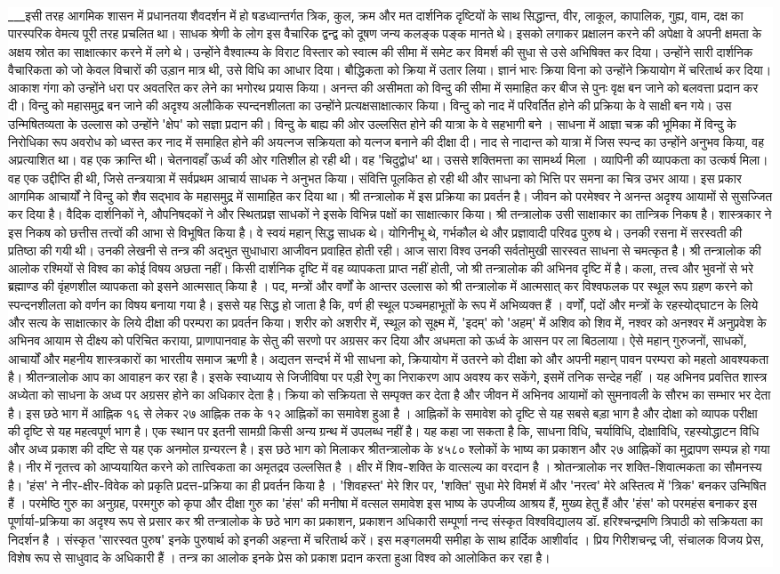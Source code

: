 ___इसी तरह आगमिक शासन में प्रधानतया शैवदर्शन में हो षडध्वान्तर्गत त्रिक, कुल, क्रम और मत दार्शनिक दृष्टियों के साथ सिद्धान्त, वीर, लाकूल, कापालिक, गुह्य, वाम, दक्ष का पारस्परिक वेमत्य पूरी तरह प्रचलित था। साधक श्रेणी के लोग इस वैचारिक द्वन्द्व को दूषण जन्य कलङ्क पङ्क मानते थे। इसको लगाकर प्रक्षालन करने की अपेक्षा वे अपनी क्षमता के अक्षय स्रोत का साक्षात्कार करने में लगे थे। उन्होंने वैश्वात्म्य के विराट विस्तार को स्वात्म की सीमा में समेट कर विमर्श की सुधा से उसे अभिषिक्त कर दिया। 
उन्होंने सारी दार्शनिक वैचारिकता को जो केवल विचारों की उड़ान मात्र थी, उसे विधि का आधार दिया। बौद्धिकता को क्रिया में उतार लिया। ज्ञानं भारः क्रिया विना को उन्होंने क्रियायोग में चरितार्थ कर दिया। आकाश गंगा को उन्होंने धरा पर अवतरित कर लेने का भगोरथ प्रयास किया। अनन्त की असीमता को विन्दु की सीमा में समाहित कर बीज से पुनः वृक्ष बन जाने को बलवत्ता प्रदान कर दी। 
विन्दु को महासमुद्र बन जाने की अदृश्य अलौकिक स्पन्दनशीलता का उन्होंने प्रत्यक्षसाक्षात्कार किया। विन्दु को नाद में परिवर्तित होने की प्रक्रिया के वे साक्षी बन गये। उस उन्मिषितव्यता के उल्लास को उन्होंने 'क्षेप' को सज्ञा प्रदान की। विन्दु के बाह्य की ओर उल्लसित होने की यात्रा के वे सहभागी बने । साधना में आज्ञा चक्र की भूमिका में विन्दु के निरोधिका रूप अवरोध को ध्वस्त कर नाद में समाहित होने की अयत्नज सक्रियता को यत्नज बनाने की दीक्षा दी। नाद से नादान्त को यात्रा में जिस स्पन्द का उन्होंने अनुभव किया, वह अप्रत्याशित था। वह एक क्रान्ति थी। चेतनावहाँ ऊर्ध्व की ओर गतिशील हो रही थी। वह 'चिदुद्वोध' था। उससे शक्तिमत्ता का सामर्थ्य मिला । व्यापिनी की व्यापकता का उत्कर्ष मिला। वह एक उद्दीप्ति ही थी, जिसे तन्त्रयात्रा में सर्वप्रथम आचार्य साधक ने अनुभत किया। संवित्ति पूलकित हो रही थी और साधना को भित्ति पर समना का चित्र उभर आया। इस प्रकार आगमिक आचार्यों ने विन्दु को शैव सद्भाव के महासमुद्र में सामाहित कर दिया था। श्री तन्त्रालोक में इस प्रक्रिया का प्रवर्तन है। 
जीवन को परमेश्वर ने अनन्त अदृश्य आयामों से सुसज्जित कर दिया है। वैदिक दार्शनिकों ने, औपनिषदकों ने और स्थितप्रज्ञ साधकों ने 
इसके विभिन्न पक्षों का साक्षात्कार किया। 
श्री तन्त्रालोक उसी साक्षाकार का तान्त्रिक निकष है। शास्त्रकार ने इस निकष को छत्तीस तत्त्वों की आभा से विभूषित किया है। वे स्वयं महान् सिद्ध साधक थे। योगिनीभू थे, गर्भकौल थे और प्रज्ञावादी परिवढ पुरुष थे। उनकी रसना में सरस्वती की प्रतिष्ठा की गयी थी। उनकी लेखनी से तन्त्र की अद्भुत सुधाधारा आजीवन प्रवाहित होती रही। आज सारा विश्व उनकी सर्वतोमुखी सारस्वत साधना से चमत्कृत है। 
श्री तन्त्रालोक की आलोक रश्मियों से विश्व का कोई विषय अछता नहीं। किसी दार्शनिक दृष्टि में वह व्यापकता प्राप्त नहीं होती, जो श्री तन्त्रालोक की अभिनव दृष्टि में है। कला, तत्त्व और भुवनों से भरे ब्रह्माण्ड की वृंहणशील व्यापकता को इसने आत्मसात् किया है । पद, मन्त्रों और वर्णों के आन्तर उल्लास को श्री तन्त्रालोक में आत्मसात् कर विश्वफलक पर स्थूल रूप ग्रहण करने को स्पन्दनशीलता को वर्णन का विषय बनाया गया है। इससे यह सिद्ध हो जाता है कि, वर्ण ही स्थूल पञ्चमहाभूतों के रूप में अभिव्यक्त हैं । वर्णों, पदों और मन्त्रों के रहस्योद्घाटन के लिये और सत्य के साक्षात्कार के लिये दीक्षा की परम्परा का प्रवर्तन किया। शरीर को अशरीर में, स्थूल को सूक्ष्म में, 'इदम्' को 'अहम्' में अशिव को शिव में, नश्वर को अनश्वर में अनुप्रवेश के अभिनव आयाम से दीक्ष्य को परिचित कराया, 
प्राणापानवाह के सेतु की सरणो पर अग्रसर कर दिया और अधमता को ऊर्ध्व के आसन पर ला बिठलाया। ऐसे महान् गुरुजनों, साधकों, आचार्यों 
और महनीय शास्त्रकारों का भारतीय समाज ऋणी है। 
अद्यतन सन्दर्भ में भी साधना को, क्रियायोग में उतरने को दीक्षा को और अपनी महान् पावन परम्परा को महतो आवश्यकता है। 
श्रीतन्त्रालोक आप का आवाहन कर रहा है। इसके स्वाध्याय से जिजीविषा पर पड़ी रेणु का निराकरण आप अवश्य कर सकेंगे, इसमें तनिक सन्देह नहीं । यह अभिनव प्रवत्तित शास्त्र अध्येता को साधना के अध्व पर अग्रसर होने का अधिकार देता है। क्रिया को सक्रियता से सम्पृक्त कर देता है और जीवन में अभिनव आयामों को सुमनावली के सौरभ का सम्भार भर देता है। 
इस छठे भाग में आह्निक १६ से लेकर २७ आह्निक तक के १२ आह्निकों का समावेश हुआ है । आह्निकों के समावेश को दृष्टि से यह सबसे बड़ा भाग है और दोक्षा को व्यापक परीक्षा की दृष्टि से यह महत्वपूर्ण भाग है। एक स्थान पर इतनी सामग्री किसी अन्य ग्रन्थ में उपलब्ध नहीं है। यह कहा जा सकता है कि, साधना विधि, चर्याविधि, दोक्षाविधि, रहस्योद्धाटन विधि और अध्व प्रकाश की दष्टि से यह एक अनमोल ग्रन्यरत्न है। इस छठे भाग को मिलाकर श्रीतन्त्रालोक के ४५८० श्लोकों के भाष्य का प्रकाशन और २७ 
आह्निकों का मुद्रापण सम्पन्न हो गया है। 
नीर में नृतत्त्व को आप्ययायित करने को तात्त्विकता का अमृतद्रव उल्लसित है । क्षीर में शिव-शक्ति के वात्सल्य का वरदान है । श्रोतन्त्रालोक नर शक्ति-शिवात्मकता का सौमनस्य है। 'हंस' ने नीर-क्षीर-विवेक को प्रकृति प्रदत्त-प्रक्रिया का ही प्रवर्तन किया है । 'शिवहस्त' मेरे शिर पर, 'शक्ति' सुधा मेरे विमर्श में और 'नरत्व' मेरे अस्तित्व में 'त्रिक' बनकर उन्मिषित हैं । परमेष्ठि गुरु का अनुग्रह, परमगुरु को कृपा और दीक्षा गुरु का 'हंस' की मनीषा में वत्सल समावेश इस भाष्य के उपजीव्य आश्रय हैं, मुख्य हेतु हैं और 'हंस' को परमहंस बनाकर इस पूर्णार्या-प्रक्रिया का अदृश्य रूप से प्रसार कर 
श्री तन्त्रालोक के छठे भाग का प्रकाशन, प्रकाशन अधिकारी सम्पूर्णा नन्द संस्कृत विश्वविद्यालय डॉ. हरिश्चन्द्रमणि त्रिपाठी को सक्रियता का निदर्शन है । संस्कृत 'सारस्वत पुरुष' इनके पुरुषार्थ को इनकी अहन्ता में 
चरितार्थ करें। इस मङ्गलमयी समीहा के साथ हार्दिक आशीर्वाद । प्रिय गिरीशचन्द्र जी, संचालक विजय प्रेस, विशेष रूप से साधुवाद के अधिकारी हैं । तन्त्र का आलोक इनके प्रेस को प्रकाश प्रदान करता हुआ विश्व को आलोकित कर रहा है। 